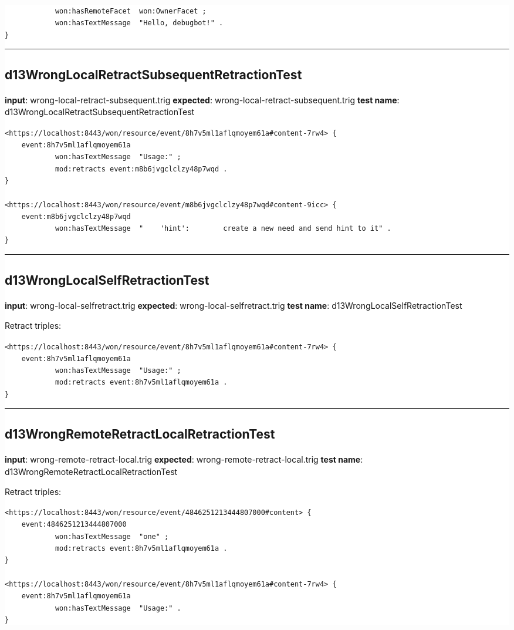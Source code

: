 ```
            won:hasRemoteFacet  won:OwnerFacet ;
            won:hasTextMessage  "Hello, debugbot!" .
}
```

----------------------
## d13WrongLocalRetractSubsequentRetractionTest
**input**: wrong-local-retract-subsequent.trig
**expected**: wrong-local-retract-subsequent.trig
**test name**: d13WrongLocalRetractSubsequentRetractionTest

```
<https://localhost:8443/won/resource/event/8h7v5ml1aflqmoyem61a#content-7rw4> {
    event:8h7v5ml1aflqmoyem61a
            won:hasTextMessage  "Usage:" ;
			mod:retracts event:m8b6jvgclclzy48p7wqd .
}

<https://localhost:8443/won/resource/event/m8b6jvgclclzy48p7wqd#content-9icc> {
    event:m8b6jvgclclzy48p7wqd
            won:hasTextMessage  "    'hint':        create a new need and send hint to it" .
}
```

--------------
## d13WrongLocalSelfRetractionTest
**input**: wrong-local-selfretract.trig
**expected**: wrong-local-selfretract.trig
**test name**: d13WrongLocalSelfRetractionTest

Retract triples:

```
<https://localhost:8443/won/resource/event/8h7v5ml1aflqmoyem61a#content-7rw4> {
    event:8h7v5ml1aflqmoyem61a
            won:hasTextMessage  "Usage:" ;
			mod:retracts event:8h7v5ml1aflqmoyem61a .
}
```

----------------------
## d13WrongRemoteRetractLocalRetractionTest
**input**: wrong-remote-retract-local.trig
**expected**: wrong-remote-retract-local.trig
**test name**: d13WrongRemoteRetractLocalRetractionTest 

Retract triples:

```
<https://localhost:8443/won/resource/event/4846251213444807000#content> {
    event:4846251213444807000
            won:hasTextMessage  "one" ;
			mod:retracts event:8h7v5ml1aflqmoyem61a .
}

<https://localhost:8443/won/resource/event/8h7v5ml1aflqmoyem61a#content-7rw4> {
    event:8h7v5ml1aflqmoyem61a
            won:hasTextMessage  "Usage:" .
}
```
